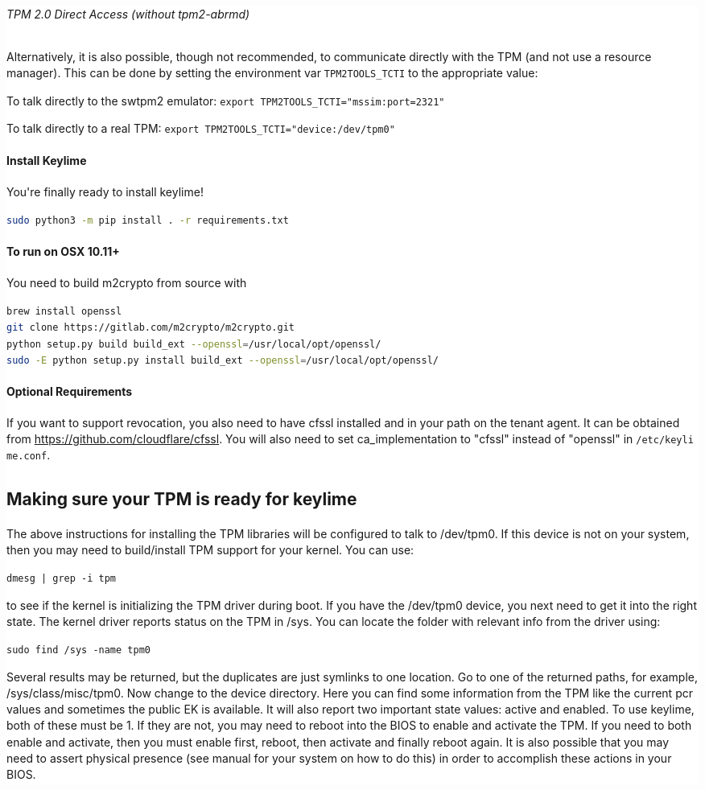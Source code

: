 ###### TPM 2.0 Direct Access (without tpm2-abrmd)

Alternatively, it is also possible, though not recommended, to communicate
directly with the TPM (and not use a resource manager).  This can be done by
setting the environment var `TPM2TOOLS_TCTI` to the appropriate value:

To talk directly to the swtpm2 emulator: `export TPM2TOOLS_TCTI="mssim:port=2321"`

To talk directly to a real TPM: `export TPM2TOOLS_TCTI="device:/dev/tpm0"`

#### Install Keylime

You're finally ready to install keylime!
```bash
sudo python3 -m pip install . -r requirements.txt
```

#### To run on OSX 10.11+

You need to build m2crypto from source with

```bash
brew install openssl
git clone https://gitlab.com/m2crypto/m2crypto.git
python setup.py build build_ext --openssl=/usr/local/opt/openssl/
sudo -E python setup.py install build_ext --openssl=/usr/local/opt/openssl/
```

#### Optional Requirements

If you want to support revocation, you also need to have cfssl installed and in your
path on the tenant agent.  It can be obtained from https://github.com/cloudflare/cfssl.  You
will also need to set ca_implementation to "cfssl" instead of "openssl" in `/etc/keylime.conf`.

## Making sure your TPM is ready for keylime

The above instructions for installing the TPM libraries will be configured
to talk to /dev/tpm0.  If this device is not on your system, then you may need
to build/install TPM support for your kernel.  You can use:

`dmesg | grep -i tpm`

to see if the kernel is initializing the TPM driver during boot.  If you have
the /dev/tpm0 device, you next need to get it into the right state.  The kernel
driver reports status on the TPM in /sys.  You can locate the folder with relevant
info from the driver using:

`sudo find /sys -name tpm0`

Several results may be returned, but the duplicates are just symlinks to one
location.  Go to one of the returned paths, for example, /sys/class/misc/tpm0.  Now
change to the device directory.  Here you can find some information from the TPM like
the current pcr values and sometimes the public EK is available.  It will also report
two important state values: active and enabled.  To use keylime, both of these must
be 1.  If they are not, you may need to reboot into the BIOS to enable and activate
the TPM.  If you need to both enable and activate, then you must enable first, reboot,
then activate and finally reboot again.  It is also possible that you may need to
assert physical presence (see manual for your system on how to do this) in order to
accomplish these actions in your BIOS.
